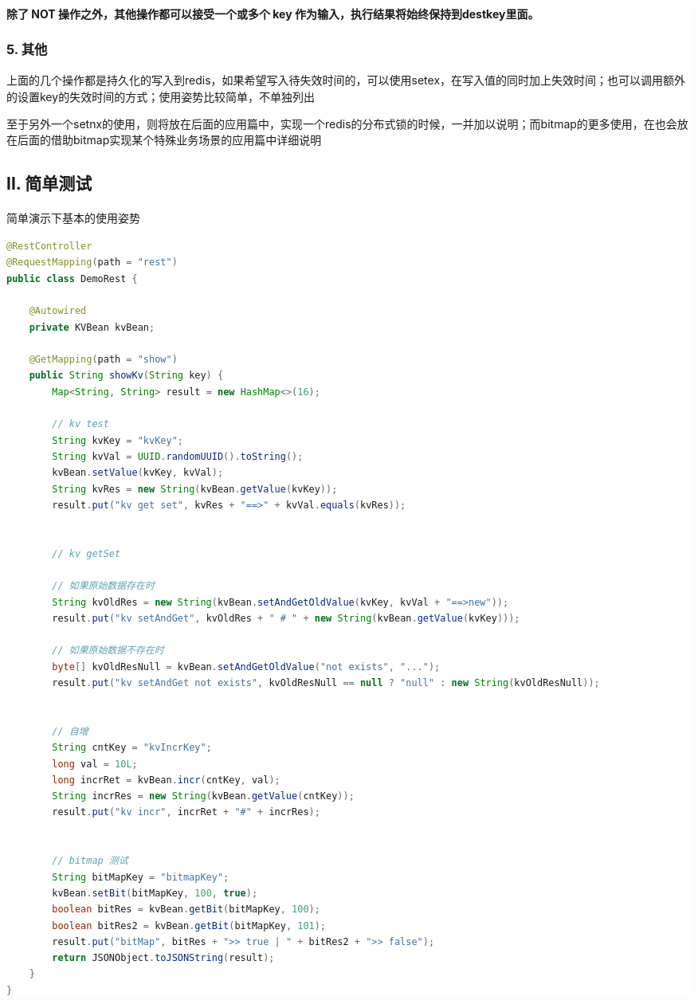**除了 NOT 操作之外，其他操作都可以接受一个或多个 key 作为输入，执行结果将始终保持到destkey里面。**

### 5. 其他

上面的几个操作都是持久化的写入到redis，如果希望写入待失效时间的，可以使用setex，在写入值的同时加上失效时间；也可以调用额外的设置key的失效时间的方式；使用姿势比较简单，不单独列出

至于另外一个setnx的使用，则将放在后面的应用篇中，实现一个redis的分布式锁的时候，一并加以说明；而bitmap的更多使用，在也会放在后面的借助bitmap实现某个特殊业务场景的应用篇中详细说明

## II. 简单测试

简单演示下基本的使用姿势

```java
@RestController
@RequestMapping(path = "rest")
public class DemoRest {

    @Autowired
    private KVBean kvBean;

    @GetMapping(path = "show")
    public String showKv(String key) {
        Map<String, String> result = new HashMap<>(16);

        // kv test
        String kvKey = "kvKey";
        String kvVal = UUID.randomUUID().toString();
        kvBean.setValue(kvKey, kvVal);
        String kvRes = new String(kvBean.getValue(kvKey));
        result.put("kv get set", kvRes + "==>" + kvVal.equals(kvRes));


        // kv getSet

        // 如果原始数据存在时
        String kvOldRes = new String(kvBean.setAndGetOldValue(kvKey, kvVal + "==>new"));
        result.put("kv setAndGet", kvOldRes + " # " + new String(kvBean.getValue(kvKey)));

        // 如果原始数据不存在时
        byte[] kvOldResNull = kvBean.setAndGetOldValue("not exists", "...");
        result.put("kv setAndGet not exists", kvOldResNull == null ? "null" : new String(kvOldResNull));


        // 自增
        String cntKey = "kvIncrKey";
        long val = 10L;
        long incrRet = kvBean.incr(cntKey, val);
        String incrRes = new String(kvBean.getValue(cntKey));
        result.put("kv incr", incrRet + "#" + incrRes);


        // bitmap 测试
        String bitMapKey = "bitmapKey";
        kvBean.setBit(bitMapKey, 100, true);
        boolean bitRes = kvBean.getBit(bitMapKey, 100);
        boolean bitRes2 = kvBean.getBit(bitMapKey, 101);
        result.put("bitMap", bitRes + ">> true | " + bitRes2 + ">> false");
        return JSONObject.toJSONString(result);
    }
}
```
